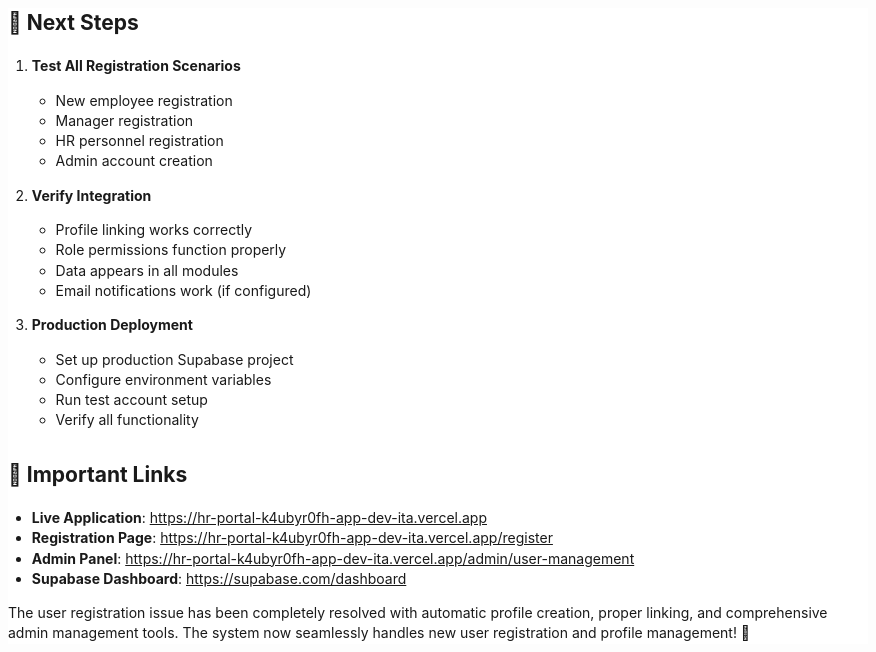 ## 🎯 Next Steps

1. **Test All Registration Scenarios**
   - New employee registration
   - Manager registration
   - HR personnel registration
   - Admin account creation

2. **Verify Integration**
   - Profile linking works correctly
   - Role permissions function properly
   - Data appears in all modules
   - Email notifications work (if configured)

3. **Production Deployment**
   - Set up production Supabase project
   - Configure environment variables
   - Run test account setup
   - Verify all functionality

## 🔗 Important Links

- **Live Application**: https://hr-portal-k4ubyr0fh-app-dev-ita.vercel.app
- **Registration Page**: https://hr-portal-k4ubyr0fh-app-dev-ita.vercel.app/register
- **Admin Panel**: https://hr-portal-k4ubyr0fh-app-dev-ita.vercel.app/admin/user-management
- **Supabase Dashboard**: https://supabase.com/dashboard

The user registration issue has been completely resolved with automatic profile creation, proper linking, and comprehensive admin management tools. The system now seamlessly handles new user registration and profile management! 🎉 